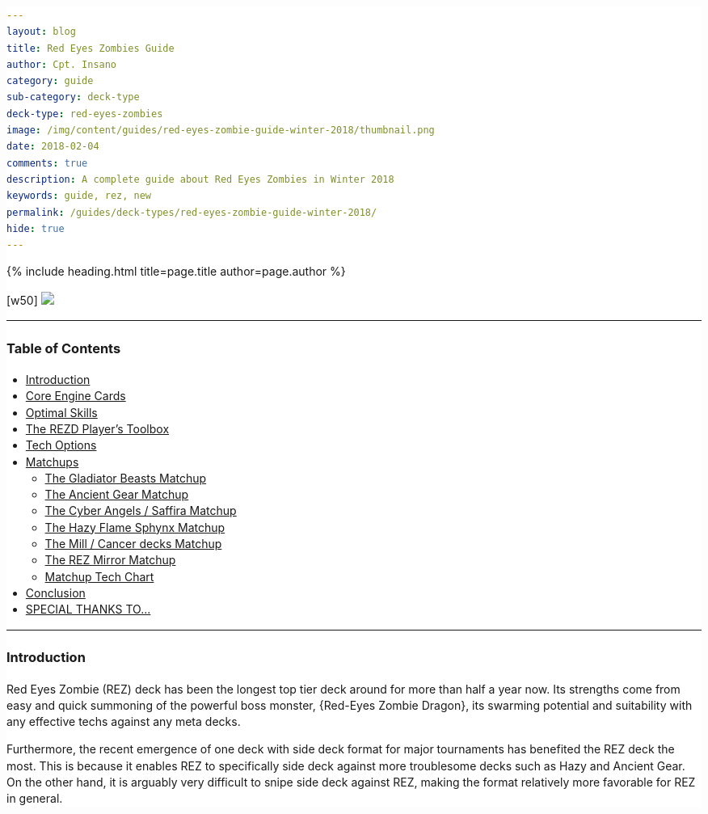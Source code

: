 ```yaml
---
layout: blog
title: Red Eyes Zombies Guide
author: Cpt. Insano
category: guide
sub-category: deck-type
deck-type: red-eyes-zombies
image: /img/content/guides/red-eyes-zombie-guide-winter-2018/thumbnail.png
date: 2018-02-04
comments: true
description: A complete guide about Red Eyes Zombies in Winter 2018
keywords: guide, rez, new
permalink: /guides/deck-types/red-eyes-zombie-guide-winter-2018/
hide: true 
---
```


{% include heading.html title=page.title author=page.author %}

[w50]
![](https://vignette.wikia.nocookie.net/yugioh/images/6/68/RedEyesZombieDragon-TF04-JP-VG.jpg/revision/latest?cb=20121004223833)

---

### Table of Contents
* [Introduction](#introduction)
* [Core Engine Cards](#core-engine-cards)
* [Optimal Skills](#optimal-skills)
* [The REZD Player’s Toolbox](#the-rezd-player’s-toolbox)
* [Tech Options](#tech-options)
* [Matchups](#matchups)
    * [The Gladiator Beasts Matchup](#the-gladiator-beasts-matchup)
    * [The Ancient Gear Matchup](#the-ancient-gear-matchup)
    * [The Cyber Angels / Saffira Matchup](#the-cyber-angels--saffira-matchup)
    * [The Hazy Flame Sphynx Matchup](#the-hazy-flame-sphynx-matchup)
    * [The Mill / Cancer decks Matchup](#the-mill--cancer-decks-matchup)
    * [The REZ Mirror Matchup](#the-rez-mirror-matchup)
    * [Matchup Tech Chart](#matchup-tech-chart)
* [Conclusion](#conclusion)
* [SPECIAL THANKS TO...](#special-thanks-to...)

---

### Introduction

Red Eyes Zombie (REZ) deck has been the longest top tier deck around for more than half a year now. Its strengths come from easy and quick summoning of the powerful boss monster, {Red-Eyes Zombie Dragon}, its swarming potential and suitability with any effective techs against any meta decks.

Furthermore, the recent emergence of one deck with side deck format for major tournaments has benefited the REZ deck the most. This is because it enables REZ to specifically side deck against more troublesome decks such as Hazy and Ancient Gear. On the other hand, it is arguably very difficult to snipe side deck against REZ, making the format relatively more favorable for REZ in general.
